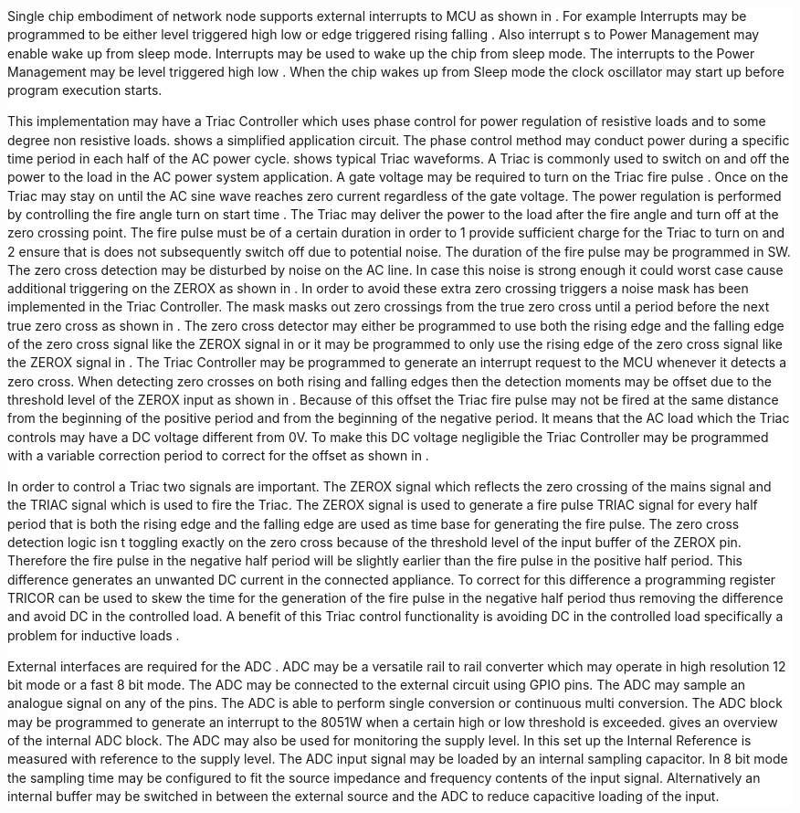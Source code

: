 Single chip embodiment of network node supports external interrupts to MCU as shown in . For example Interrupts may be programmed to be either level triggered high low or edge triggered rising falling . Also interrupt s to Power Management may enable wake up from sleep mode. Interrupts may be used to wake up the chip from sleep mode. The interrupts to the Power Management may be level triggered high low . When the chip wakes up from Sleep mode the clock oscillator may start up before program execution starts.

This implementation may have a Triac Controller which uses phase control for power regulation of resistive loads and to some degree non resistive loads. shows a simplified application circuit. The phase control method may conduct power during a specific time period in each half of the AC power cycle. shows typical Triac waveforms. A Triac is commonly used to switch on and off the power to the load in the AC power system application. A gate voltage may be required to turn on the Triac fire pulse . Once on the Triac may stay on until the AC sine wave reaches zero current regardless of the gate voltage. The power regulation is performed by controlling the fire angle turn on start time . The Triac may deliver the power to the load after the fire angle and turn off at the zero crossing point. The fire pulse must be of a certain duration in order to 1 provide sufficient charge for the Triac to turn on and 2 ensure that is does not subsequently switch off due to potential noise. The duration of the fire pulse may be programmed in SW. The zero cross detection may be disturbed by noise on the AC line. In case this noise is strong enough it could worst case cause additional triggering on the ZEROX as shown in . In order to avoid these extra zero crossing triggers a noise mask has been implemented in the Triac Controller. The mask masks out zero crossings from the true zero cross until a period before the next true zero cross as shown in . The zero cross detector may either be programmed to use both the rising edge and the falling edge of the zero cross signal like the ZEROX signal in or it may be programmed to only use the rising edge of the zero cross signal like the ZEROX signal in . The Triac Controller may be programmed to generate an interrupt request to the MCU whenever it detects a zero cross. When detecting zero crosses on both rising and falling edges then the detection moments may be offset due to the threshold level of the ZEROX input as shown in . Because of this offset the Triac fire pulse may not be fired at the same distance from the beginning of the positive period and from the beginning of the negative period. It means that the AC load which the Triac controls may have a DC voltage different from 0V. To make this DC voltage negligible the Triac Controller may be programmed with a variable correction period to correct for the offset as shown in .

In order to control a Triac two signals are important. The ZEROX signal which reflects the zero crossing of the mains signal and the TRIAC signal which is used to fire the Triac. The ZEROX signal is used to generate a fire pulse TRIAC signal for every half period that is both the rising edge and the falling edge are used as time base for generating the fire pulse. The zero cross detection logic isn t toggling exactly on the zero cross because of the threshold level of the input buffer of the ZEROX pin. Therefore the fire pulse in the negative half period will be slightly earlier than the fire pulse in the positive half period. This difference generates an unwanted DC current in the connected appliance. To correct for this difference a programming register TRICOR can be used to skew the time for the generation of the fire pulse in the negative half period thus removing the difference and avoid DC in the controlled load. A benefit of this Triac control functionality is avoiding DC in the controlled load specifically a problem for inductive loads .

External interfaces are required for the ADC . ADC may be a versatile rail to rail converter which may operate in high resolution 12 bit mode or a fast 8 bit mode. The ADC may be connected to the external circuit using GPIO pins. The ADC may sample an analogue signal on any of the pins. The ADC is able to perform single conversion or continuous multi conversion. The ADC block may be programmed to generate an interrupt to the 8051W when a certain high or low threshold is exceeded. gives an overview of the internal ADC block. The ADC may also be used for monitoring the supply level. In this set up the Internal Reference is measured with reference to the supply level. The ADC input signal may be loaded by an internal sampling capacitor. In 8 bit mode the sampling time may be configured to fit the source impedance and frequency contents of the input signal. Alternatively an internal buffer may be switched in between the external source and the ADC to reduce capacitive loading of the input.
